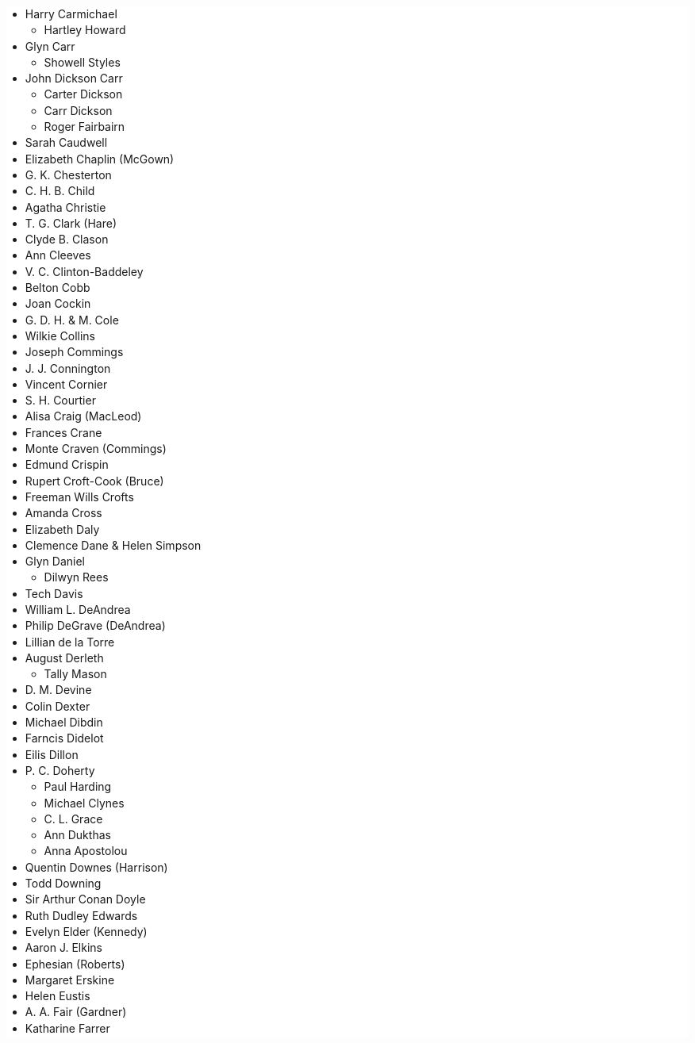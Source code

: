 * Harry Carmichael
	* Hartley Howard
* Glyn Carr
	* Showell Styles
* John Dickson Carr
	* Carter Dickson
	* Carr Dickson
	* Roger Fairbairn
* Sarah Caudwell
* Elizabeth Chaplin (McGown)
* G. K. Chesterton
* C. H. B. Child
* Agatha Christie
* T. G. Clark (Hare)
* Clyde B. Clason
* Ann Cleeves
* V. C. Clinton-Baddeley
* Belton Cobb
* Joan Cockin
* G. D. H. & Μ. Cole
* Wilkie Collins
* Joseph Commings
* J. J. Connington
* Vincent Cornier
* S. H. Courtier
* Alisa Craig (MacLeod)
* Frances Crane
* Monte Craven (Commings)
* Edmund Crispin
* Rupert Croft-Cook (Bruce)
* Freeman Wills Crofts
* Amanda Cross
* Elizabeth Daly
* Clemence Dane & Helen Simpson
* Glyn Daniel
	* Dilwyn Rees
* Tech Davis
* William L. DeAndrea
* Philip DeGrave (DeAndrea)
* Lillian de la Torre
* August Derleth
	* Tally Mason
* D. M. Devine
* Colin Dexter
* Michael Dibdin
* Farncis Didelot
* Eilis Dillon
* P. C. Doherty
	* Paul Harding
	* Michael Clynes
	* C. L. Grace
	* Ann Dukthas
	* Anna Apostolou
* Quentin Downes (Harrison)
* Todd Downing
* Sir Arthur Conan Doyle
* Ruth Dudley Edwards
* Evelyn Elder (Kennedy)
* Aaron J. Elkins
* Ephesian (Roberts)
* Margaret Erskine
* Helen Eustis
* A. A. Fair (Gardner)
* Katharine Farrer